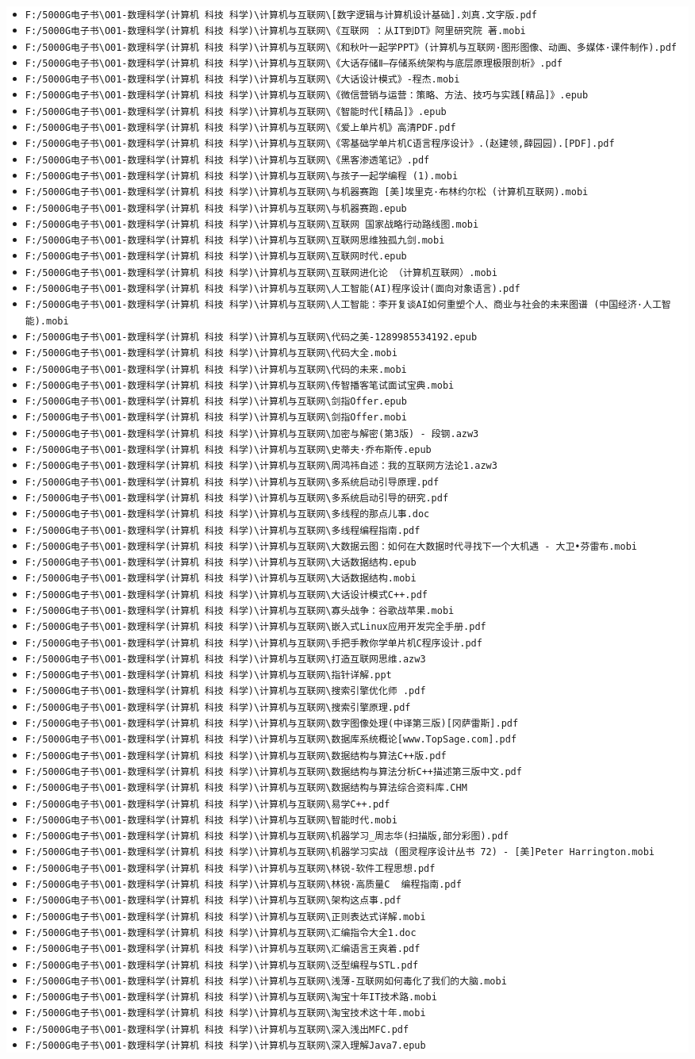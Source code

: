 - `F:/5000G电子书\O01-数理科学(计算机 科技 科学)\计算机与互联网\[数字逻辑与计算机设计基础].刘真.文字版.pdf`
- `F:/5000G电子书\O01-数理科学(计算机 科技 科学)\计算机与互联网\《互联网 ：从IT到DT》阿里研究院 著.mobi`
- `F:/5000G电子书\O01-数理科学(计算机 科技 科学)\计算机与互联网\《和秋叶一起学PPT》(计算机与互联网·图形图像、动画、多媒体·课件制作).pdf`
- `F:/5000G电子书\O01-数理科学(计算机 科技 科学)\计算机与互联网\《大话存储Ⅱ—存储系统架构与底层原理极限剖析》.pdf`
- `F:/5000G电子书\O01-数理科学(计算机 科技 科学)\计算机与互联网\《大话设计模式》-程杰.mobi`
- `F:/5000G电子书\O01-数理科学(计算机 科技 科学)\计算机与互联网\《微信营销与运营：策略、方法、技巧与实践[精品]》.epub`
- `F:/5000G电子书\O01-数理科学(计算机 科技 科学)\计算机与互联网\《智能时代[精品]》.epub`
- `F:/5000G电子书\O01-数理科学(计算机 科技 科学)\计算机与互联网\《爱上单片机》高清PDF.pdf`
- `F:/5000G电子书\O01-数理科学(计算机 科技 科学)\计算机与互联网\《零基础学单片机C语言程序设计》.(赵建领,薛园园).[PDF].pdf`
- `F:/5000G电子书\O01-数理科学(计算机 科技 科学)\计算机与互联网\《黑客渗透笔记》.pdf`
- `F:/5000G电子书\O01-数理科学(计算机 科技 科学)\计算机与互联网\与孩子一起学编程 (1).mobi`
- `F:/5000G电子书\O01-数理科学(计算机 科技 科学)\计算机与互联网\与机器赛跑 [美]埃里克·布林约尔松 (计算机互联网).mobi`
- `F:/5000G电子书\O01-数理科学(计算机 科技 科学)\计算机与互联网\与机器赛跑.epub`
- `F:/5000G电子书\O01-数理科学(计算机 科技 科学)\计算机与互联网\互联网 国家战略行动路线图.mobi`
- `F:/5000G电子书\O01-数理科学(计算机 科技 科学)\计算机与互联网\互联网思维独孤九剑.mobi`
- `F:/5000G电子书\O01-数理科学(计算机 科技 科学)\计算机与互联网\互联网时代.epub`
- `F:/5000G电子书\O01-数理科学(计算机 科技 科学)\计算机与互联网\互联网进化论 （计算机互联网）.mobi`
- `F:/5000G电子书\O01-数理科学(计算机 科技 科学)\计算机与互联网\人工智能(AI)程序设计(面向对象语言).pdf`
- `F:/5000G电子书\O01-数理科学(计算机 科技 科学)\计算机与互联网\人工智能：李开复谈AI如何重塑个人、商业与社会的未来图谱 (中国经济·人工智能).mobi`
- `F:/5000G电子书\O01-数理科学(计算机 科技 科学)\计算机与互联网\代码之美-1289985534192.epub`
- `F:/5000G电子书\O01-数理科学(计算机 科技 科学)\计算机与互联网\代码大全.mobi`
- `F:/5000G电子书\O01-数理科学(计算机 科技 科学)\计算机与互联网\代码的未来.mobi`
- `F:/5000G电子书\O01-数理科学(计算机 科技 科学)\计算机与互联网\传智播客笔试面试宝典.mobi`
- `F:/5000G电子书\O01-数理科学(计算机 科技 科学)\计算机与互联网\剑指Offer.epub`
- `F:/5000G电子书\O01-数理科学(计算机 科技 科学)\计算机与互联网\剑指Offer.mobi`
- `F:/5000G电子书\O01-数理科学(计算机 科技 科学)\计算机与互联网\加密与解密(第3版) - 段钢.azw3`
- `F:/5000G电子书\O01-数理科学(计算机 科技 科学)\计算机与互联网\史蒂夫·乔布斯传.epub`
- `F:/5000G电子书\O01-数理科学(计算机 科技 科学)\计算机与互联网\周鸿祎自述：我的互联网方法论1.azw3`
- `F:/5000G电子书\O01-数理科学(计算机 科技 科学)\计算机与互联网\多系统启动引导原理.pdf`
- `F:/5000G电子书\O01-数理科学(计算机 科技 科学)\计算机与互联网\多系统启动引导的研究.pdf`
- `F:/5000G电子书\O01-数理科学(计算机 科技 科学)\计算机与互联网\多线程的那点儿事.doc`
- `F:/5000G电子书\O01-数理科学(计算机 科技 科学)\计算机与互联网\多线程编程指南.pdf`
- `F:/5000G电子书\O01-数理科学(计算机 科技 科学)\计算机与互联网\大数据云图：如何在大数据时代寻找下一个大机遇 - 大卫•芬雷布.mobi`
- `F:/5000G电子书\O01-数理科学(计算机 科技 科学)\计算机与互联网\大话数据结构.epub`
- `F:/5000G电子书\O01-数理科学(计算机 科技 科学)\计算机与互联网\大话数据结构.mobi`
- `F:/5000G电子书\O01-数理科学(计算机 科技 科学)\计算机与互联网\大话设计模式C++.pdf`
- `F:/5000G电子书\O01-数理科学(计算机 科技 科学)\计算机与互联网\寡头战争：谷歌战苹果.mobi`
- `F:/5000G电子书\O01-数理科学(计算机 科技 科学)\计算机与互联网\嵌入式Linux应用开发完全手册.pdf`
- `F:/5000G电子书\O01-数理科学(计算机 科技 科学)\计算机与互联网\手把手教你学单片机C程序设计.pdf`
- `F:/5000G电子书\O01-数理科学(计算机 科技 科学)\计算机与互联网\打造互联网思维.azw3`
- `F:/5000G电子书\O01-数理科学(计算机 科技 科学)\计算机与互联网\指针详解.ppt`
- `F:/5000G电子书\O01-数理科学(计算机 科技 科学)\计算机与互联网\搜索引擎优化师 .pdf`
- `F:/5000G电子书\O01-数理科学(计算机 科技 科学)\计算机与互联网\搜索引擎原理.pdf`
- `F:/5000G电子书\O01-数理科学(计算机 科技 科学)\计算机与互联网\数字图像处理(中译第三版)[冈萨雷斯].pdf`
- `F:/5000G电子书\O01-数理科学(计算机 科技 科学)\计算机与互联网\数据库系统概论[www.TopSage.com].pdf`
- `F:/5000G电子书\O01-数理科学(计算机 科技 科学)\计算机与互联网\数据结构与算法C++版.pdf`
- `F:/5000G电子书\O01-数理科学(计算机 科技 科学)\计算机与互联网\数据结构与算法分析C++描述第三版中文.pdf`
- `F:/5000G电子书\O01-数理科学(计算机 科技 科学)\计算机与互联网\数据结构与算法综合资料库.CHM`
- `F:/5000G电子书\O01-数理科学(计算机 科技 科学)\计算机与互联网\易学C++.pdf`
- `F:/5000G电子书\O01-数理科学(计算机 科技 科学)\计算机与互联网\智能时代.mobi`
- `F:/5000G电子书\O01-数理科学(计算机 科技 科学)\计算机与互联网\机器学习_周志华(扫描版,部分彩图).pdf`
- `F:/5000G电子书\O01-数理科学(计算机 科技 科学)\计算机与互联网\机器学习实战 (图灵程序设计丛书 72) - [美]Peter Harrington.mobi`
- `F:/5000G电子书\O01-数理科学(计算机 科技 科学)\计算机与互联网\林锐-软件工程思想.pdf`
- `F:/5000G电子书\O01-数理科学(计算机 科技 科学)\计算机与互联网\林锐·高质量C  编程指南.pdf`
- `F:/5000G电子书\O01-数理科学(计算机 科技 科学)\计算机与互联网\架构这点事.pdf`
- `F:/5000G电子书\O01-数理科学(计算机 科技 科学)\计算机与互联网\正则表达式详解.mobi`
- `F:/5000G电子书\O01-数理科学(计算机 科技 科学)\计算机与互联网\汇编指令大全1.doc`
- `F:/5000G电子书\O01-数理科学(计算机 科技 科学)\计算机与互联网\汇编语言王爽着.pdf`
- `F:/5000G电子书\O01-数理科学(计算机 科技 科学)\计算机与互联网\泛型编程与STL.pdf`
- `F:/5000G电子书\O01-数理科学(计算机 科技 科学)\计算机与互联网\浅薄-互联网如何毒化了我们的大脑.mobi`
- `F:/5000G电子书\O01-数理科学(计算机 科技 科学)\计算机与互联网\淘宝十年IT技术路.mobi`
- `F:/5000G电子书\O01-数理科学(计算机 科技 科学)\计算机与互联网\淘宝技术这十年.mobi`
- `F:/5000G电子书\O01-数理科学(计算机 科技 科学)\计算机与互联网\深入浅出MFC.pdf`
- `F:/5000G电子书\O01-数理科学(计算机 科技 科学)\计算机与互联网\深入理解Java7.epub`